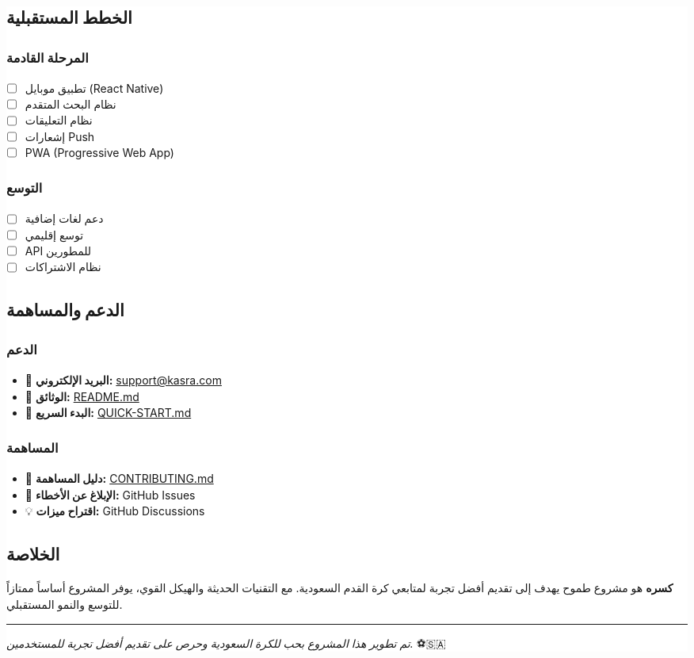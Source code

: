 ## الخطط المستقبلية

### المرحلة القادمة
- [ ] تطبيق موبايل (React Native)
- [ ] نظام البحث المتقدم
- [ ] نظام التعليقات
- [ ] إشعارات Push
- [ ] PWA (Progressive Web App)

### التوسع
- [ ] دعم لغات إضافية
- [ ] توسع إقليمي
- [ ] API للمطورين
- [ ] نظام الاشتراكات

## الدعم والمساهمة

### الدعم
- 📧 **البريد الإلكتروني:** support@kasra.com
- 📖 **الوثائق:** [README.md](./README.md)
- 🚀 **البدء السريع:** [QUICK-START.md](./QUICK-START.md)

### المساهمة
- 🤝 **دليل المساهمة:** [CONTRIBUTING.md](./CONTRIBUTING.md)
- 🐛 **الإبلاغ عن الأخطاء:** GitHub Issues
- 💡 **اقتراح ميزات:** GitHub Discussions

## الخلاصة

**كسره** هو مشروع طموح يهدف إلى تقديم أفضل تجربة لمتابعي كرة القدم السعودية. مع التقنيات الحديثة والهيكل القوي، يوفر المشروع أساساً ممتازاً للتوسع والنمو المستقبلي.

---

*تم تطوير هذا المشروع بحب للكرة السعودية وحرص على تقديم أفضل تجربة للمستخدمين.* ⚽🇸🇦 
